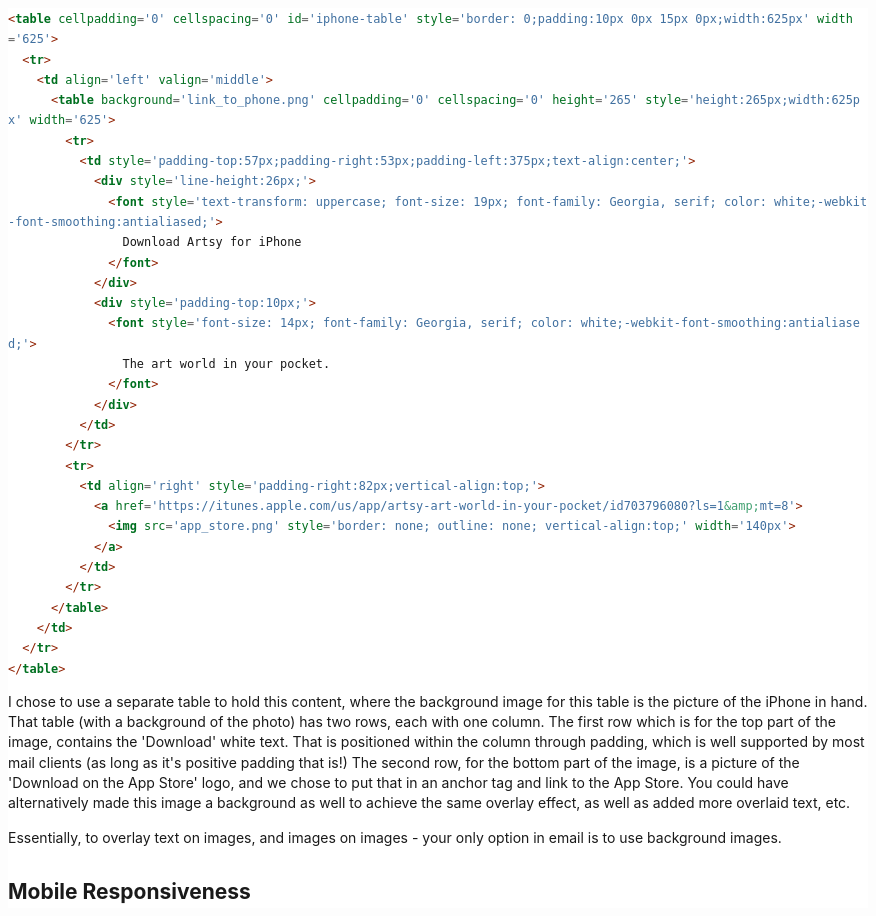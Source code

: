``` html
<table cellpadding='0' cellspacing='0' id='iphone-table' style='border: 0;padding:10px 0px 15px 0px;width:625px' width='625'>
  <tr>
    <td align='left' valign='middle'>
      <table background='link_to_phone.png' cellpadding='0' cellspacing='0' height='265' style='height:265px;width:625px' width='625'>
        <tr>
          <td style='padding-top:57px;padding-right:53px;padding-left:375px;text-align:center;'>
            <div style='line-height:26px;'>
              <font style='text-transform: uppercase; font-size: 19px; font-family: Georgia, serif; color: white;-webkit-font-smoothing:antialiased;'>
                Download Artsy for iPhone
              </font>
            </div>
            <div style='padding-top:10px;'>
              <font style='font-size: 14px; font-family: Georgia, serif; color: white;-webkit-font-smoothing:antialiased;'>
                The art world in your pocket.
              </font>
            </div>
          </td>
        </tr>
        <tr>
          <td align='right' style='padding-right:82px;vertical-align:top;'>
            <a href='https://itunes.apple.com/us/app/artsy-art-world-in-your-pocket/id703796080?ls=1&amp;mt=8'>
              <img src='app_store.png' style='border: none; outline: none; vertical-align:top;' width='140px'>
            </a>
          </td>
        </tr>
      </table>
    </td>
  </tr>
</table>
```

I chose to use a separate table to hold this content, where the background image for this table is the picture of the iPhone in hand. That table (with a background of the photo) has two rows, each with one column. The first row which is for the top part of the image, contains the 'Download' white text. That is positioned within the column through padding, which is well supported by most mail clients (as long as it's positive padding that is!) The second row, for the bottom part of the image, is a picture of the 'Download on the App Store' logo, and we chose to put that in an anchor tag and link to the App Store. You could have alternatively made this image a background as well to achieve the same overlay effect, as well as added more overlaid text, etc.

Essentially, to overlay text on images, and images on images - your only option in email is to use background images.

## Mobile Responsiveness
